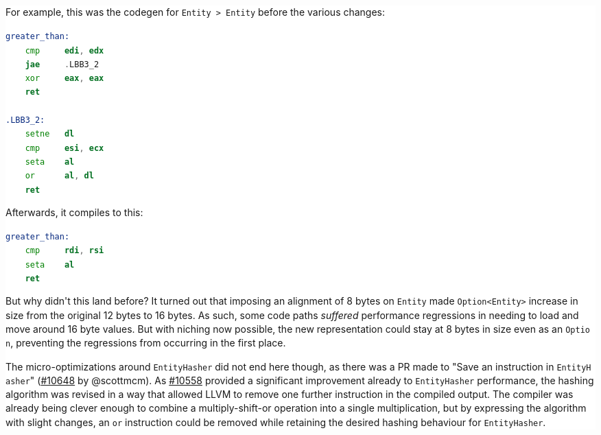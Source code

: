 For example, this was the codegen for `Entity > Entity` before the various changes:

```asm
greater_than:
    cmp     edi, edx
    jae     .LBB3_2
    xor     eax, eax
    ret

.LBB3_2:
    setne   dl
    cmp     esi, ecx
    seta    al
    or      al, dl
    ret
```

Afterwards, it compiles to this:

```asm
greater_than:
    cmp     rdi, rsi
    seta    al
    ret
```

But why didn't this land before? It turned out that imposing an alignment of 8 bytes on `Entity` made `Option<Entity>` increase in size from the original 12 bytes to 16 bytes. As such, some code paths _suffered_ performance regressions in needing to load and move around 16 byte values. But with niching now possible, the new representation could stay at 8 bytes in size even as an `Option`, preventing the regressions from occurring in the first place.

The micro-optimizations around `EntityHasher` did not end here though, as there was a PR made to "Save an instruction in `EntityHasher`" ([#10648](https://github.com/bevyengine/bevy/pull/10648) by @scottmcm). As [#10558](https://github.com/bevyengine/bevy/pull/10558) provided a significant improvement already to `EntityHasher` performance, the hashing algorithm was revised in a way that allowed LLVM to remove one further instruction in the compiled output. The compiler was already being clever enough to combine a multiply-shift-or operation into a single multiplication, but by expressing the algorithm with slight changes, an `or` instruction could be removed while retaining the desired hashing behaviour for `EntityHasher`.
